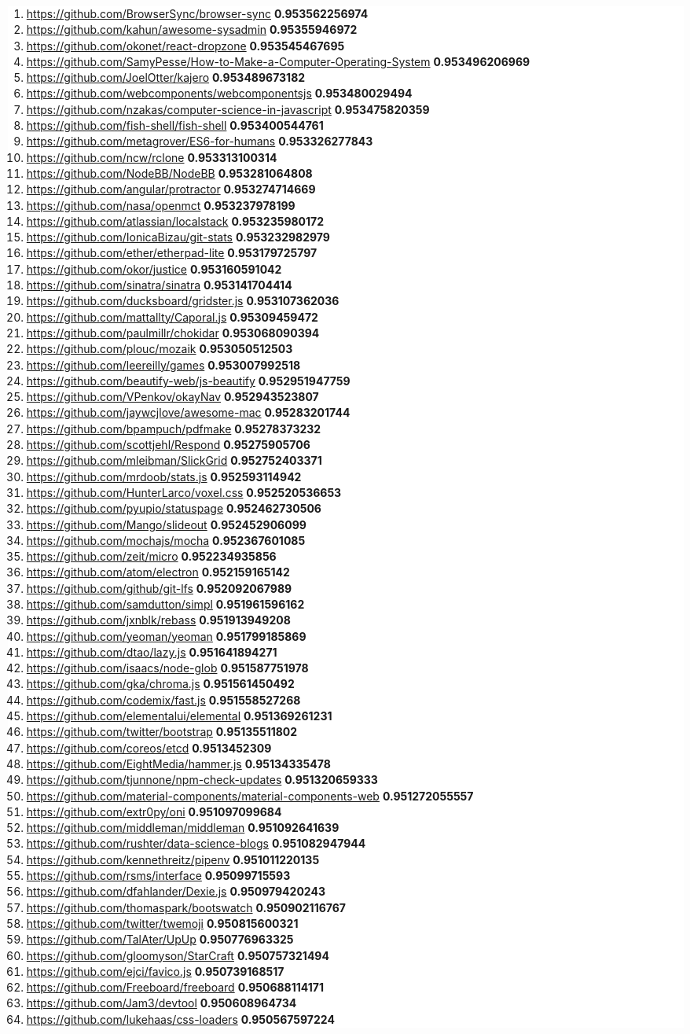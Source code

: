  1. https://github.com/BrowserSync/browser-sync **0.953562256974**
 1. https://github.com/kahun/awesome-sysadmin **0.95355946972**
 1. https://github.com/okonet/react-dropzone **0.953545467695**
 1. https://github.com/SamyPesse/How-to-Make-a-Computer-Operating-System **0.953496206969**
 1. https://github.com/JoelOtter/kajero **0.953489673182**
 1. https://github.com/webcomponents/webcomponentsjs **0.953480029494**
 1. https://github.com/nzakas/computer-science-in-javascript **0.953475820359**
 1. https://github.com/fish-shell/fish-shell **0.953400544761**
 1. https://github.com/metagrover/ES6-for-humans **0.953326277843**
 1. https://github.com/ncw/rclone **0.953313100314**
 1. https://github.com/NodeBB/NodeBB **0.953281064808**
 1. https://github.com/angular/protractor **0.953274714669**
 1. https://github.com/nasa/openmct **0.953237978199**
 1. https://github.com/atlassian/localstack **0.953235980172**
 1. https://github.com/IonicaBizau/git-stats **0.953232982979**
 1. https://github.com/ether/etherpad-lite **0.953179725797**
 1. https://github.com/okor/justice **0.953160591042**
 1. https://github.com/sinatra/sinatra **0.953141704414**
 1. https://github.com/ducksboard/gridster.js **0.953107362036**
 1. https://github.com/mattallty/Caporal.js **0.95309459472**
 1. https://github.com/paulmillr/chokidar **0.953068090394**
 1. https://github.com/plouc/mozaik **0.953050512503**
 1. https://github.com/leereilly/games **0.953007992518**
 1. https://github.com/beautify-web/js-beautify **0.952951947759**
 1. https://github.com/VPenkov/okayNav **0.952943523807**
 1. https://github.com/jaywcjlove/awesome-mac **0.95283201744**
 1. https://github.com/bpampuch/pdfmake **0.95278373232**
 1. https://github.com/scottjehl/Respond **0.95275905706**
 1. https://github.com/mleibman/SlickGrid **0.952752403371**
 1. https://github.com/mrdoob/stats.js **0.952593114942**
 1. https://github.com/HunterLarco/voxel.css **0.952520536653**
 1. https://github.com/pyupio/statuspage **0.952462730506**
 1. https://github.com/Mango/slideout **0.952452906099**
 1. https://github.com/mochajs/mocha **0.952367601085**
 1. https://github.com/zeit/micro **0.952234935856**
 1. https://github.com/atom/electron **0.952159165142**
 1. https://github.com/github/git-lfs **0.952092067989**
 1. https://github.com/samdutton/simpl **0.951961596162**
 1. https://github.com/jxnblk/rebass **0.951913949208**
 1. https://github.com/yeoman/yeoman **0.951799185869**
 1. https://github.com/dtao/lazy.js **0.951641894271**
 1. https://github.com/isaacs/node-glob **0.951587751978**
 1. https://github.com/gka/chroma.js **0.951561450492**
 1. https://github.com/codemix/fast.js **0.951558527268**
 1. https://github.com/elementalui/elemental **0.951369261231**
 1. https://github.com/twitter/bootstrap **0.95135511802**
 1. https://github.com/coreos/etcd **0.9513452309**
 1. https://github.com/EightMedia/hammer.js **0.95134335478**
 1. https://github.com/tjunnone/npm-check-updates **0.951320659333**
 1. https://github.com/material-components/material-components-web **0.951272055557**
 1. https://github.com/extr0py/oni **0.951097099684**
 1. https://github.com/middleman/middleman **0.951092641639**
 1. https://github.com/rushter/data-science-blogs **0.951082947944**
 1. https://github.com/kennethreitz/pipenv **0.951011220135**
 1. https://github.com/rsms/interface **0.95099715593**
 1. https://github.com/dfahlander/Dexie.js **0.950979420243**
 1. https://github.com/thomaspark/bootswatch **0.950902116767**
 1. https://github.com/twitter/twemoji **0.950815600321**
 1. https://github.com/TalAter/UpUp **0.950776963325**
 1. https://github.com/gloomyson/StarCraft **0.950757321494**
 1. https://github.com/ejci/favico.js **0.950739168517**
 1. https://github.com/Freeboard/freeboard **0.950688114171**
 1. https://github.com/Jam3/devtool **0.950608964734**
 1. https://github.com/lukehaas/css-loaders **0.950567597224**